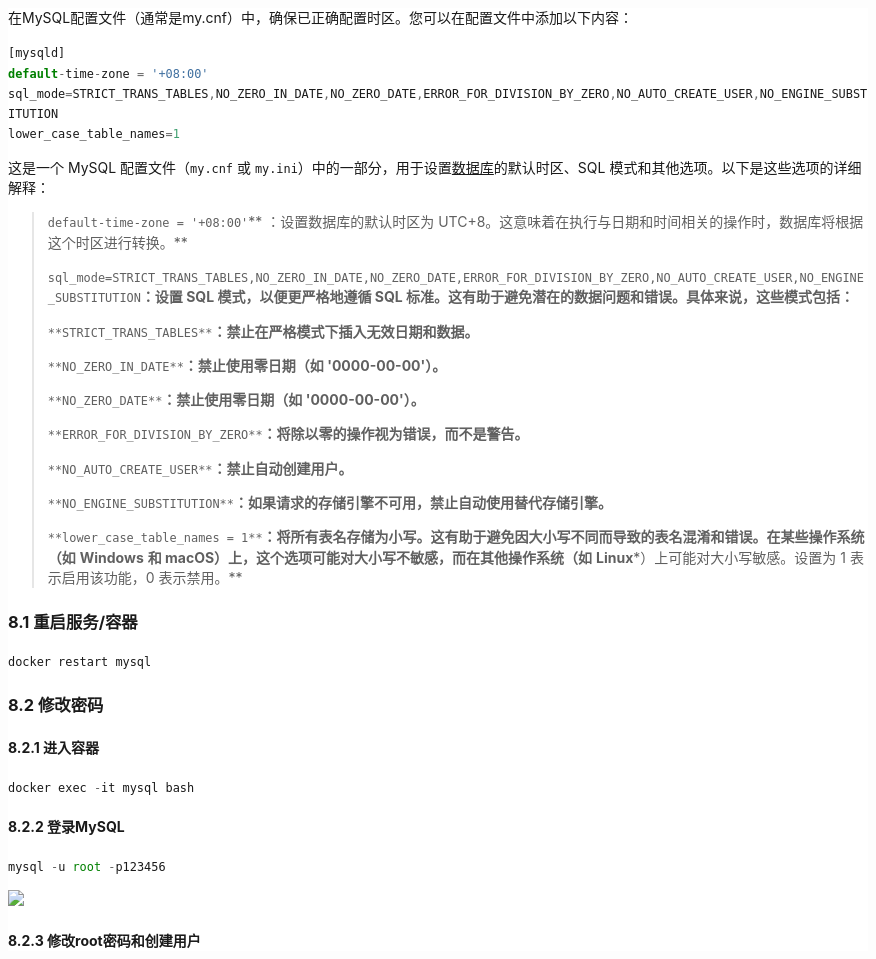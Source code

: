 在MySQL配置文件（通常是my.cnf）中，确保已正确配置时区。您可以在配置文件中添加以下内容：
```javascript
[mysqld]
default-time-zone = '+08:00'
sql_mode=STRICT_TRANS_TABLES,NO_ZERO_IN_DATE,NO_ZERO_DATE,ERROR_FOR_DIVISION_BY_ZERO,NO_AUTO_CREATE_USER,NO_ENGINE_SUBSTITUTION
lower_case_table_names=1
```

这是一个 MySQL 配置文件（`my.cnf` 或 `my.ini`）中的一部分，用于设置[数据库](https://cloud.tencent.com/solution/database?from_column=20065&from=20065)的默认时区、SQL 模式和其他选项。以下是这些选项的详细解释：

> `default-time-zone = '+08:00'`** ：设置数据库的默认时区为 UTC+8。这意味着在执行与日期和时间相关的操作时，数据库将根据这个时区进行转换。**
> 
> `sql_mode=STRICT_TRANS_TABLES,NO_ZERO_IN_DATE,NO_ZERO_DATE,ERROR_FOR_DIVISION_BY_ZERO,NO_AUTO_CREATE_USER,NO_ENGINE_SUBSTITUTION`**：设置 SQL 模式，以便更严格地遵循 SQL 标准。这有助于避免潜在的数据问题和错误。具体来说，这些模式包括：**
> 
> `**STRICT_TRANS_TABLES**`**：禁止在严格模式下插入无效日期和数据。**
> 
> `**NO_ZERO_IN_DATE**`**：禁止使用零日期（如 '0000-00-00'）。**
> 
> `**NO_ZERO_DATE**`**：禁止使用零日期（如 '0000-00-00'）。**
> 
> `**ERROR_FOR_DIVISION_BY_ZERO**`**：将除以零的操作视为错误，而不是警告。**
> 
> `**NO_AUTO_CREATE_USER**`**：禁止自动创建用户。**
> 
> `**NO_ENGINE_SUBSTITUTION**`**：如果请求的存储引擎不可用，禁止自动使用替代存储引擎。**
> 
> `**lower_case_table_names = 1**`**：将所有表名存储为小写。这有助于避免因大小写不同而导致的表名混淆和错误。在某些操作系统（如** **Windows** **和 macOS）上，这个选项可能对大小写不敏感，而在其他操作系统（如** **Linux***）上可能对大小写敏感。设置为 1 表示启用该功能，0 表示禁用。**

### 8.1 重启服务/容器

```javascript
docker restart mysql
```

### 8.2 修改密码

#### 8.2.1 进入容器

```javascript
docker exec -it mysql bash
```

#### 8.2.2 登录MySQL

```javascript
mysql -u root -p123456
```

![](https://developer.qcloudimg.com/http-save/yehe-admin/20e5dab1f6abc7f7e3b746bb0bbfc9b0.png)

#### 8.2.3 修改root密码和创建用户
